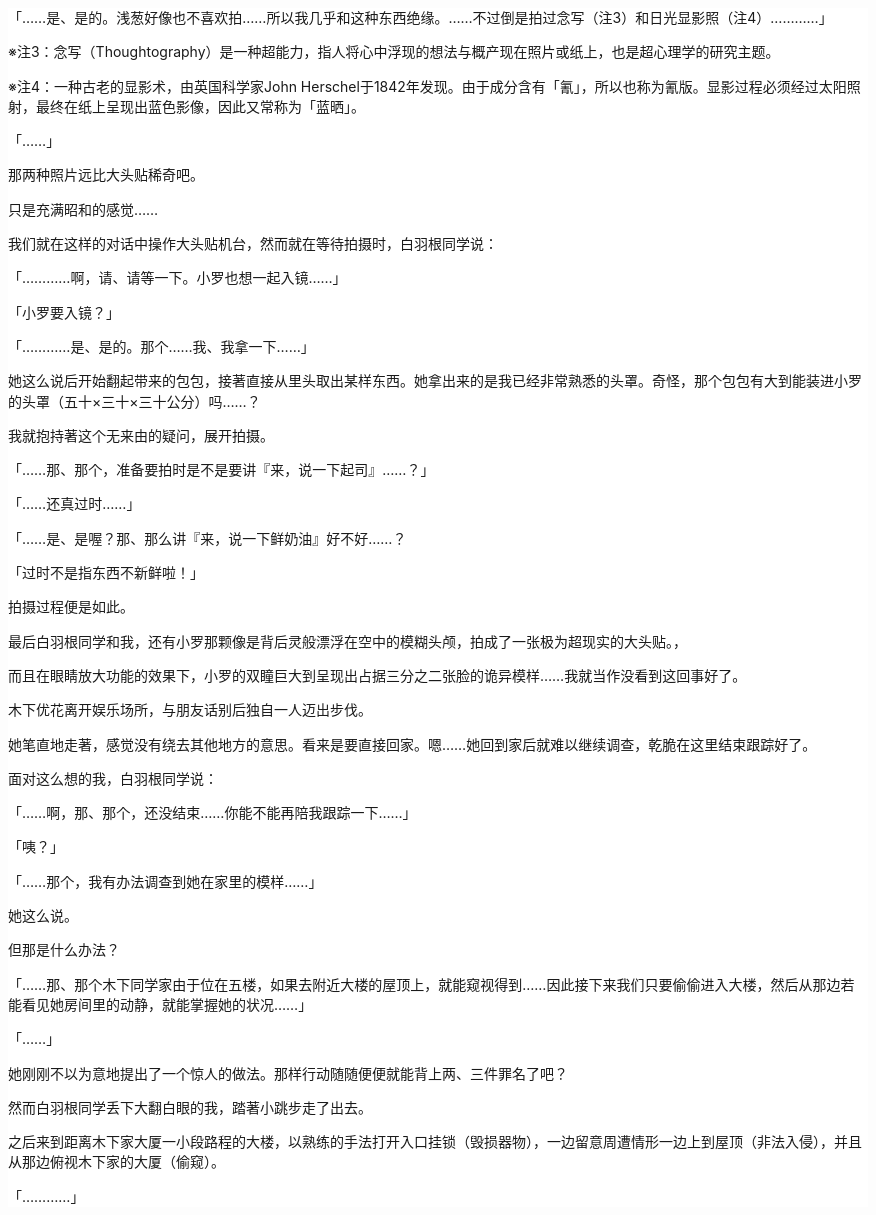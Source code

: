 「……是、是的。浅葱好像也不喜欢拍……所以我几乎和这种东西绝缘。……不过倒是拍过念写（注3）和日光显影照（注4）…………」

※注3：念写（Thoughtography）是一种超能力，指人将心中浮现的想法与概产现在照片或纸上，也是超心理学的研究主题。

※注4：一种古老的显影术，由英国科学家John Herschel于1842年发现。由于成分含有「氰」，所以也称为氰版。显影过程必须经过太阳照射，最终在纸上呈现出蓝色影像，因此又常称为「蓝晒」。

「……」

那两种照片远比大头贴稀奇吧。

只是充满昭和的感觉……

我们就在这样的对话中操作大头贴机台，然而就在等待拍摄时，白羽根同学说：

「…………啊，请、请等一下。小罗也想一起入镜……」

「小罗要入镜？」

「…………是、是的。那个……我、我拿一下……」

她这么说后开始翻起带来的包包，接著直接从里头取出某样东西。她拿出来的是我已经非常熟悉的头罩。奇怪，那个包包有大到能装进小罗的头罩（五十×三十×三十公分）吗……？

我就抱持著这个无来由的疑问，展开拍摄。

「……那、那个，准备要拍时是不是要讲『来，说一下起司』……？」

「……还真过时……」

「……是、是喔？那、那么讲『来，说一下鲜奶油』好不好……？

「过时不是指东西不新鲜啦！」

拍摄过程便是如此。

最后白羽根同学和我，还有小罗那颗像是背后灵般漂浮在空中的模糊头颅，拍成了一张极为超现实的大头贴。，

而且在眼睛放大功能的效果下，小罗的双瞳巨大到呈现出占据三分之二张脸的诡异模样……我就当作没看到这回事好了。

木下优花离开娱乐场所，与朋友话别后独自一人迈出步伐。

她笔直地走著，感觉没有绕去其他地方的意思。看来是要直接回家。嗯……她回到家后就难以继续调查，乾脆在这里结束跟踪好了。

面对这么想的我，白羽根同学说：

「……啊，那、那个，还没结束……你能不能再陪我跟踪一下……」

「咦？」

「……那个，我有办法调查到她在家里的模样……」

她这么说。

但那是什么办法？

「……那、那个木下同学家由于位在五楼，如果去附近大楼的屋顶上，就能窥视得到……因此接下来我们只要偷偷进入大楼，然后从那边若能看见她房间里的动静，就能掌握她的状况……」

「……」

她刚刚不以为意地提出了一个惊人的做法。那样行动随随便便就能背上两、三件罪名了吧？

然而白羽根同学丢下大翻白眼的我，踏著小跳步走了出去。

之后来到距离木下家大厦一小段路程的大楼，以熟练的手法打开入口挂锁（毁损器物），一边留意周遭情形一边上到屋顶（非法入侵），并且从那边俯视木下家的大厦（偷窥）。

「…………」
